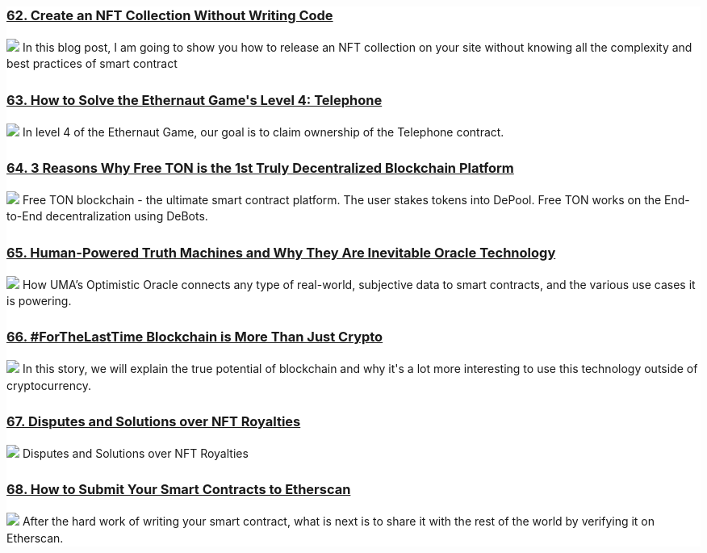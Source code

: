 ### [62. Create an NFT Collection Without Writing Code](https://hackernoon.com/create-an-nft-collection-without-writing-code)
![](https://cdn.hackernoon.com/images/KBeJ8XT2o4TyAlyLTyCupqiJnKL2-8193p62.jpeg)
In this blog post, I am going to show you how to release an NFT collection on your site without knowing all the complexity and best practices of smart contract 

### [63. How to Solve the Ethernaut Game's Level 4: Telephone](https://hackernoon.com/how-to-solve-the-ethernaut-games-level-4-telephone)
![](https://cdn.hackernoon.com/images/2VftJjxuwsZ19AsybJmsSIp6DX53-g142jnt.jpeg)
In level 4 of the Ethernaut Game, our goal is to claim ownership of the Telephone contract.

### [64. 3 Reasons Why Free TON is the 1st Truly Decentralized Blockchain Platform](https://hackernoon.com/3-reasons-why-free-ton-is-the-1st-truly-decentralized-blockchain-platform)
![](https://cdn.hackernoon.com/images/JIlOP3ycMxfOIp8zy1DtjUHf2q43-4dd377h.jpeg)
Free TON blockchain - the ultimate smart contract platform. The user stakes tokens into DePool. Free TON works on the End-to-End decentralization using DeBots.

### [65. Human-Powered Truth Machines and Why They Are Inevitable Oracle Technology](https://hackernoon.com/human-powered-truth-machines-and-why-they-are-inevitable-oracle-technology)
![](https://cdn.hackernoon.com/images/t03XIzsJKARrMflzDrlxmlIic9U2-0a93qut.jpeg)
How UMA’s Optimistic Oracle connects any type of real-world, subjective data to smart contracts, and the various use cases it is powering.

### [66. #ForTheLastTime Blockchain is More Than Just Crypto](https://hackernoon.com/forthelasttime-blockchain-is-more-than-just-crypto-s73w37c1)
![](https://cdn.hackernoon.com/images/IQ1dpL6AdyOq4Wdck2uTujUuTPm2-939bw37f8.jpeg)
In this story, we will explain the true potential of blockchain and why it's a lot more interesting to use this technology outside of cryptocurrency.

### [67. Disputes and Solutions over NFT Royalties](https://hackernoon.com/disputes-and-solutions-over-nft-royalties)
![](https://cdn.hackernoon.com/images/mub2fUMt5DWOx97KSUJv13xYY9B2-0u93qjo.jpeg)
Disputes and Solutions over NFT Royalties

### [68. How to Submit Your Smart Contracts to Etherscan](https://hackernoon.com/how-to-submit-your-smart-contracts-to-etherscan)
![](https://cdn.hackernoon.com/images/ZXvwWhuaiAY0BoWkm8U7fJ1XTLI2-z593qnq.jpeg)
After the hard work of writing your smart contract, what is next is to share it with the rest of the world by verifying it on Etherscan. 
